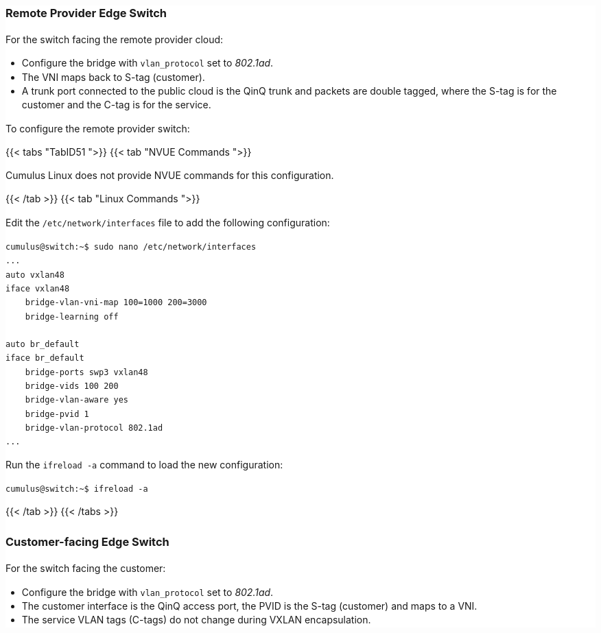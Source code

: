 ### Remote Provider Edge Switch

For the switch facing the remote provider cloud:

- Configure the bridge with `vlan_protocol` set to *802.1ad*.
- The VNI maps back to S-tag (customer).
- A trunk port connected to the public cloud is the QinQ trunk and packets are double tagged, where the S-tag is for the customer and the C-tag is for the service.

To configure the remote provider switch:

{{< tabs "TabID51 ">}}
{{< tab "NVUE Commands ">}}

Cumulus Linux does not provide NVUE commands for this configuration.

{{< /tab >}}
{{< tab "Linux Commands ">}}

Edit the `/etc/network/interfaces` file to add the following configuration:

```
cumulus@switch:~$ sudo nano /etc/network/interfaces
...
auto vxlan48
iface vxlan48
    bridge-vlan-vni-map 100=1000 200=3000
    bridge-learning off

auto br_default
iface br_default
    bridge-ports swp3 vxlan48
    bridge-vids 100 200
    bridge-vlan-aware yes
    bridge-pvid 1
    bridge-vlan-protocol 802.1ad
...
```

Run the `ifreload -a` command to load the new configuration:

```
cumulus@switch:~$ ifreload -a
```

{{< /tab >}}
{{< /tabs >}}


### Customer-facing Edge Switch

For the switch facing the customer:

- Configure the bridge with `vlan_protocol` set to *802.1ad*.
- The customer interface is the QinQ access port, the PVID is the S-tag (customer) and maps to a VNI.
- The service VLAN tags (C-tags) do not change during VXLAN encapsulation.
